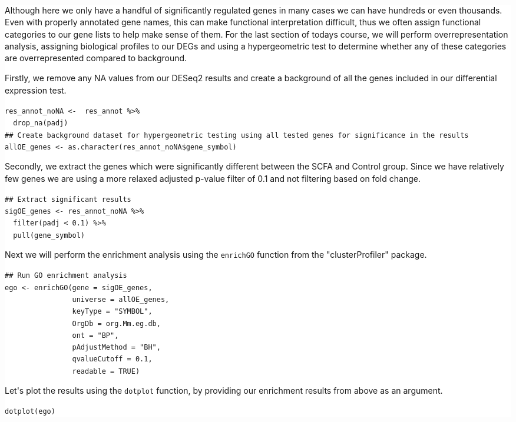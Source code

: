 Although here we only have a handful of significantly regulated genes in many
cases we can have hundreds or even thousands. Even with properly annotated gene 
names, this can make functional interpretation difficult, thus we often assign 
functional categories to our gene lists to help make sense of them. For the last
section of todays course, we will perform overrepresentation analysis, assigning
biological profiles to our DEGs and using a hypergeometric test to determine
whether any of these categories are overrepresented compared to background. 

Firstly, we remove any NA values from our DESeq2 results and create a background
of all the genes included in our differential expression test. 
```{r}
res_annot_noNA <-  res_annot %>% 
  drop_na(padj)
## Create background dataset for hypergeometric testing using all tested genes for significance in the results                 
allOE_genes <- as.character(res_annot_noNA$gene_symbol)
```
Secondly, we extract the genes which were significantly different between
the SCFA and Control group. Since we have relatively few genes we are using a more
relaxed adjusted p-value filter of 0.1 and not filtering based on fold change. 
```{r}
## Extract significant results
sigOE_genes <- res_annot_noNA %>% 
  filter(padj < 0.1) %>% 
  pull(gene_symbol)
```
Next we will perform the enrichment analysis using the ```enrichGO``` function
from the "clusterProfiler" package. 
```{r}
## Run GO enrichment analysis 
ego <- enrichGO(gene = sigOE_genes, 
                universe = allOE_genes,
                keyType = "SYMBOL",
                OrgDb = org.Mm.eg.db, 
                ont = "BP", 
                pAdjustMethod = "BH", 
                qvalueCutoff = 0.1, 
                readable = TRUE)
```

Let's plot the results using the ```dotplot``` function, by providing our enrichment
results from above as an argument. 
```{r}
dotplot(ego)
```
